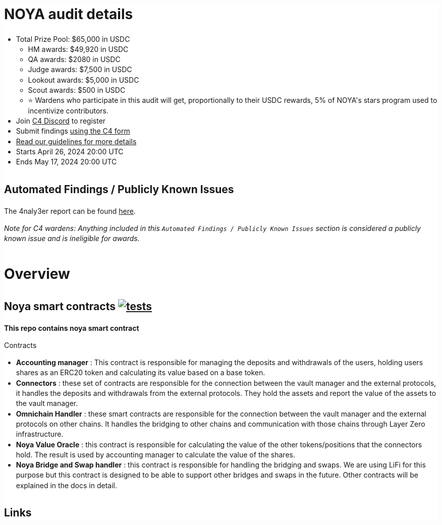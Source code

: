 # NOYA audit details

- Total Prize Pool: $65,000 in USDC
  - HM awards: $49,920 in USDC
  - QA awards: $2080 in USDC
  - Judge awards: $7,500 in USDC
  - Lookout awards: $5,000 in USDC
  - Scout awards: $500 in USDC
  - ⭐️ Wardens who participate in this audit will get, proportionally to their USDC rewards, 5% of NOYA's stars program used to incentivize contributors.
- Join [C4 Discord](https://discord.gg/code4rena) to register
- Submit findings [using the C4 form](https://code4rena.com/contests/2024-04-noya/submit)
- [Read our guidelines for more details](https://docs.code4rena.com/roles/wardens)
- Starts April 26, 2024 20:00 UTC
- Ends May 17, 2024 20:00 UTC

## Automated Findings / Publicly Known Issues

The 4naly3er report can be found [here](https://github.com/code-423n4/2024-04-noya/blob/main/4naly3er-report.md).

_Note for C4 wardens: Anything included in this `Automated Findings / Publicly Known Issues` section is considered a publicly known issue and is ineligible for awards._

# Overview

## Noya smart contracts [![tests](https://github.com/Noya-ai/noya-vault-contracts/actions/workflows/tests.yml/badge.svg)](https://github.com/Noya-ai/noya-vault-contracts/actions/workflows/tests.yml)
**This repo contains noya smart contract**

Contracts

- **Accounting manager** : This contract is responsible for managing the deposits and withdrawals of the users, holding users shares as an ERC20 token and calculating its value based on a base token.
- **Connectors** : these set of contracts are responsible for the connection between the vault manager and the external protocols, it handles the deposits and withdrawals from the external protocols. They hold the assets and report the value of the assets to the vault manager.
- **Omnichain Handler** : these smart contracts are responsible for the connection between the vault manager and the external protocols on other chains. It handles the bridging to other chains and communication with those chains through Layer Zero infrastructure.
- **Noya Value Oracle** : this contract is responsible for calculating the value of the other tokens/positions that the connectors hold. The result is used by accounting manager to calculate the value of the shares.
- **Noya Bridge and Swap handler** : this contract is responsible for handling the bridging and swaps. We are using LiFi for this purpose but this contract is designed to be able to support other bridges and swaps in the future. Other contracts will be explained in the docs in detail.

## Links
